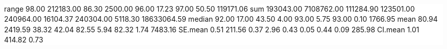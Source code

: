 <td style="text-align: left;">range</td>
<td style="text-align: right;">98.00</td>
<td style="text-align: right;">212183.00</td>
<td style="text-align: right;">86.30</td>
<td style="text-align: right;">2500.00</td>
<td style="text-align: right;">96.00</td>
<td style="text-align: right;">17.23</td>
<td style="text-align: right;">97.00</td>
<td style="text-align: right;">50.50</td>
<td style="text-align: right;">119171.06</td>
</tr>
<tr class="odd">
<td style="text-align: left;">sum</td>
<td style="text-align: right;">193043.00</td>
<td style="text-align: right;">7108762.00</td>
<td style="text-align: right;">111284.90</td>
<td style="text-align: right;">123501.00</td>
<td style="text-align: right;">240964.00</td>
<td style="text-align: right;">16104.37</td>
<td style="text-align: right;">240304.00</td>
<td style="text-align: right;">5118.30</td>
<td style="text-align: right;">18633064.59</td>
</tr>
<tr class="even">
<td style="text-align: left;">median</td>
<td style="text-align: right;">92.00</td>
<td style="text-align: right;">17.00</td>
<td style="text-align: right;">43.50</td>
<td style="text-align: right;">4.00</td>
<td style="text-align: right;">93.00</td>
<td style="text-align: right;">5.75</td>
<td style="text-align: right;">93.00</td>
<td style="text-align: right;">0.10</td>
<td style="text-align: right;">1766.95</td>
</tr>
<tr class="odd">
<td style="text-align: left;">mean</td>
<td style="text-align: right;">80.94</td>
<td style="text-align: right;">2419.59</td>
<td style="text-align: right;">38.32</td>
<td style="text-align: right;">42.04</td>
<td style="text-align: right;">82.55</td>
<td style="text-align: right;">5.94</td>
<td style="text-align: right;">82.32</td>
<td style="text-align: right;">1.74</td>
<td style="text-align: right;">7483.16</td>
</tr>
<tr class="even">
<td style="text-align: left;">SE.mean</td>
<td style="text-align: right;">0.51</td>
<td style="text-align: right;">211.56</td>
<td style="text-align: right;">0.37</td>
<td style="text-align: right;">2.96</td>
<td style="text-align: right;">0.43</td>
<td style="text-align: right;">0.05</td>
<td style="text-align: right;">0.44</td>
<td style="text-align: right;">0.09</td>
<td style="text-align: right;">285.98</td>
</tr>
<tr class="odd">
<td style="text-align: left;">CI.mean</td>
<td style="text-align: right;">1.01</td>
<td style="text-align: right;">414.82</td>
<td style="text-align: right;">0.73</td>